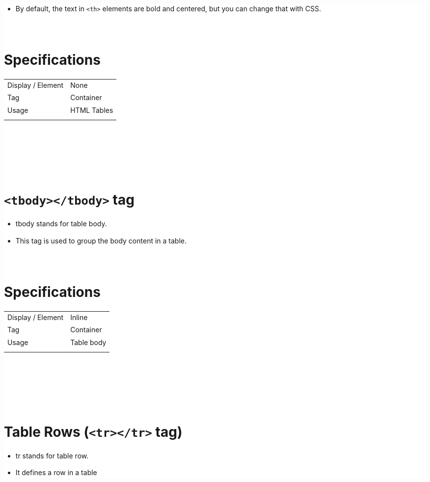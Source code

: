 - By default, the text in `<th>` elements are bold and centered, but you can change that with CSS.

&nbsp;

# Specifications

|                   |             |
| ----------------- | ----------- |
| Display / Element | None        |
| Tag               | Container   |
| Usage             | HTML Tables |
|                   |             |

&nbsp;

&nbsp;

&nbsp;

# `<tbody></tbody>` tag

- tbody stands for table body.

* This tag is used to group the body content in a table.

&nbsp;

# Specifications

|                   |            |
| ----------------- | ---------- |
| Display / Element | Inline     |
| Tag               | Container  |
| Usage             | Table body |
|                   |            |

&nbsp;

&nbsp;

&nbsp;

# Table Rows (`<tr></tr>` tag)

- tr stands for table row.

* It defines a row in a table
